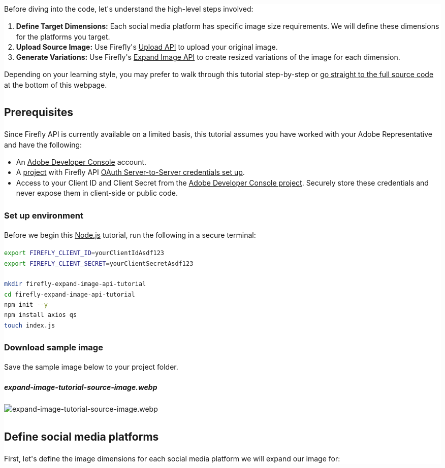Before diving into the code, let's understand the high-level steps involved:

1. **Define Target Dimensions:** Each social media platform has specific image size requirements. We will define these dimensions for the platforms you target.
2. **Upload Source Image:** Use Firefly's [Upload API](../api/upload_image/) to upload your original image.
3. **Generate Variations:** Use Firefly's [Expand Image API](../api/generative_expand/V3/) to create resized variations of the image for each dimension.

Depending on your learning style, you may prefer to walk through this tutorial step-by-step or [go straight to the full source code](#full-source-code) at the bottom of this webpage.

## Prerequisites

Since Firefly API is currently available on a limited basis, this tutorial assumes you have worked with your Adobe Representative and have the following: 

* An [Adobe Developer Console](https://developer.adobe.com/console/786177/home) account.
* A [project](https://developer.adobe.com/developer-console/docs/guides/projects/projects-empty/) with Firefly API [OAuth Server-to-Server credentials set up](https://developer.adobe.com/developer-console/docs/guides/services/services-add-api-oauth-s2s/).
* Access to your Client ID and Client Secret from the [Adobe Developer Console project](https://developer.adobe.com/developer-console/docs/guides/services/services-add-api-oauth-s2s/#api-overview). Securely store these credentials and never expose them in client-side or public code.

### Set up environment

Before we begin this [Node.js](https://nodejs.org/en/download/package-manager) tutorial, run the following in a secure terminal:

```bash
export FIREFLY_CLIENT_ID=yourClientIdAsdf123
export FIREFLY_CLIENT_SECRET=yourClientSecretAsdf123

mkdir firefly-expand-image-api-tutorial
cd firefly-expand-image-api-tutorial
npm init --y
npm install axios qs
touch index.js
```

### Download sample image

Save the sample image below to your project folder.

##### expand-image-tutorial-source-image.webp

![expand-image-tutorial-source-image.webp](../images/expand-image-tutorial-source-image.png)

## Define social media platforms

First, let's define the image dimensions for each social media platform we will expand our image for:
